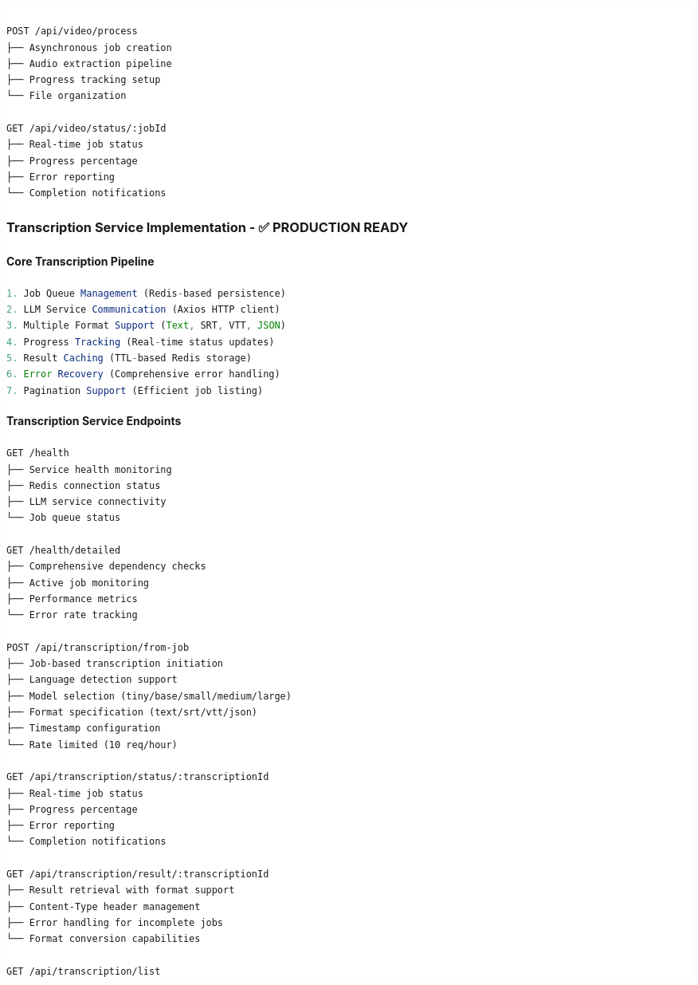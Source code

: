 ```

POST /api/video/process
├── Asynchronous job creation
├── Audio extraction pipeline
├── Progress tracking setup
└── File organization

GET /api/video/status/:jobId
├── Real-time job status
├── Progress percentage
├── Error reporting
└── Completion notifications
```

### Transcription Service Implementation - ✅ PRODUCTION READY

#### Core Transcription Pipeline
```typescript
1. Job Queue Management (Redis-based persistence)
2. LLM Service Communication (Axios HTTP client)
3. Multiple Format Support (Text, SRT, VTT, JSON)
4. Progress Tracking (Real-time status updates)
5. Result Caching (TTL-based Redis storage)
6. Error Recovery (Comprehensive error handling)
7. Pagination Support (Efficient job listing)
```

#### Transcription Service Endpoints
```
GET /health
├── Service health monitoring
├── Redis connection status
├── LLM service connectivity
└── Job queue status

GET /health/detailed
├── Comprehensive dependency checks
├── Active job monitoring
├── Performance metrics
└── Error rate tracking

POST /api/transcription/from-job
├── Job-based transcription initiation
├── Language detection support
├── Model selection (tiny/base/small/medium/large)
├── Format specification (text/srt/vtt/json)
├── Timestamp configuration
└── Rate limited (10 req/hour)

GET /api/transcription/status/:transcriptionId
├── Real-time job status
├── Progress percentage
├── Error reporting
└── Completion notifications

GET /api/transcription/result/:transcriptionId
├── Result retrieval with format support
├── Content-Type header management
├── Error handling for incomplete jobs
└── Format conversion capabilities

GET /api/transcription/list
```